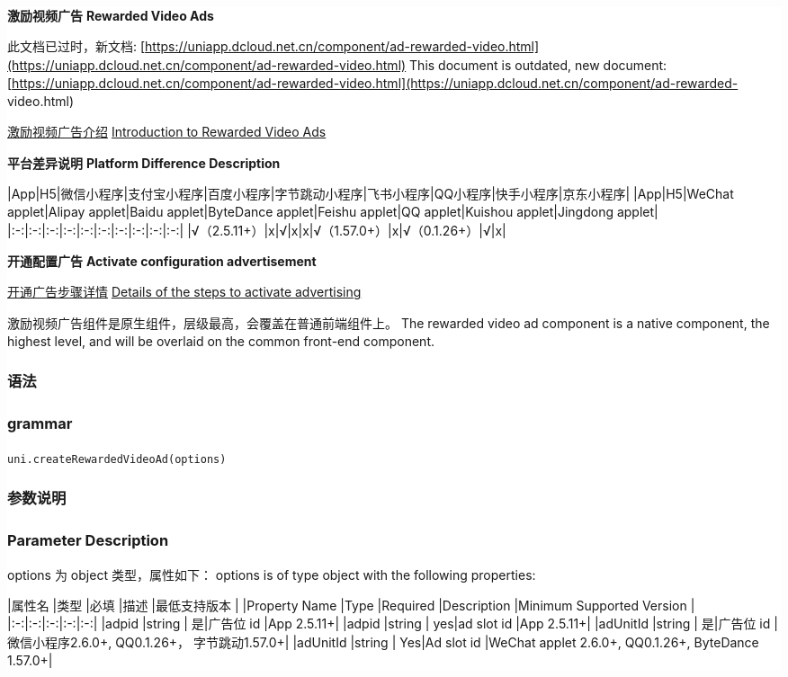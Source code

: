 
**激励视频广告**
**Rewarded Video Ads**

此文档已过时，新文档: [https://uniapp.dcloud.net.cn/component/ad-rewarded-video.html](https://uniapp.dcloud.net.cn/component/ad-rewarded-video.html)
This document is outdated, new document: [https://uniapp.dcloud.net.cn/component/ad-rewarded-video.html](https://uniapp.dcloud.net.cn/component/ad-rewarded- video.html)


[激励视频广告介绍](https://uniapp.dcloud.net.cn/component/ad-rewarded-video.html)
[Introduction to Rewarded Video Ads](https://uniapp.dcloud.net.cn/component/ad-rewarded-video.html)


**平台差异说明**
**Platform Difference Description**

|App|H5|微信小程序|支付宝小程序|百度小程序|字节跳动小程序|飞书小程序|QQ小程序|快手小程序|京东小程序|
|App|H5|WeChat applet|Alipay applet|Baidu applet|ByteDance applet|Feishu applet|QQ applet|Kuishou applet|Jingdong applet|
|:-:|:-:|:-:|:-:|:-:|:-:|:-:|:-:|:-:|:-:|
|√（2.5.11+）|x|√|x|x|√（1.57.0+）|x|√（0.1.26+）|√|x|


**开通配置广告**
**Activate configuration advertisement**

[开通广告步骤详情](https://uniapp.dcloud.net.cn/uni-ad.html#start)
[Details of the steps to activate advertising](https://uniapp.dcloud.net.cn/uni-ad.html#start)


激励视频广告组件是原生组件，层级最高，会覆盖在普通前端组件上。
The rewarded video ad component is a native component, the highest level, and will be overlaid on the common front-end component.


### 语法
### grammar

`uni.createRewardedVideoAd(options)`

### 参数说明
### Parameter Description
options 为 object 类型，属性如下：
options is of type object with the following properties:

|属性名		|类型		|必填	|描述			|最低支持版本	|
|Property Name |Type |Required |Description |Minimum Supported Version |
|:-:|:-:|:-:|:-:|:-:|
|adpid	  |string	|	是|广告位 id |App 2.5.11+|
|adpid |string | yes|ad slot id |App 2.5.11+|
|adUnitId	|string	|	是|广告位 id |微信小程序2.6.0+, QQ0.1.26+， 字节跳动1.57.0+|
|adUnitId |string | Yes|Ad slot id |WeChat applet 2.6.0+, QQ0.1.26+, ByteDance 1.57.0+|
